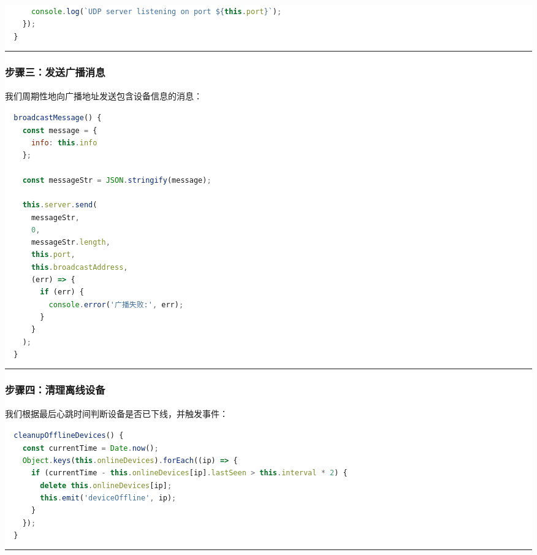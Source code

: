 ```js
      console.log(`UDP server listening on port ${this.port}`);
    });
  }
```

----

### 步骤三：发送广播消息

我们周期性地向广播地址发送包含设备信息的消息：

```js
  broadcastMessage() {
    const message = {
      info: this.info
    };

    const messageStr = JSON.stringify(message);

    this.server.send(
      messageStr,
      0,
      messageStr.length,
      this.port,
      this.broadcastAddress,
      (err) => {
        if (err) {
          console.error('广播失败:', err);
        }
      }
    );
  }
```

----

### 步骤四：清理离线设备

我们根据最后心跳时间判断设备是否已下线，并触发事件：

```js
  cleanupOfflineDevices() {
    const currentTime = Date.now();
    Object.keys(this.onlineDevices).forEach((ip) => {
      if (currentTime - this.onlineDevices[ip].lastSeen > this.interval * 2) {
        delete this.onlineDevices[ip];
        this.emit('deviceOffline', ip);
      }
    });
  }
```

----
